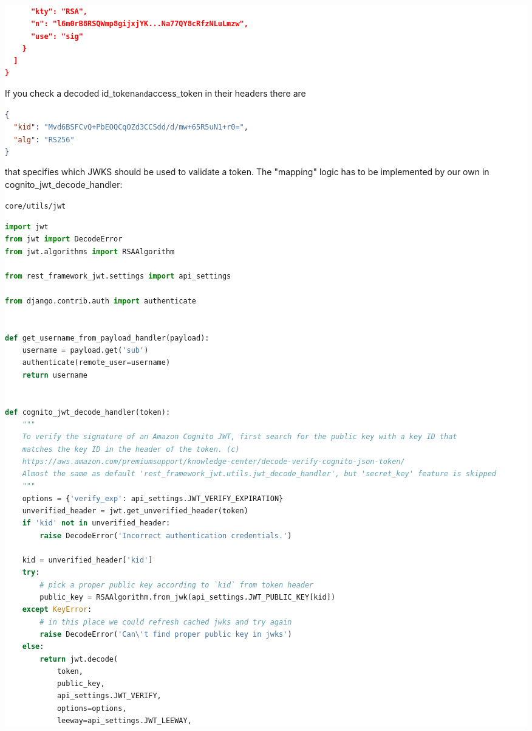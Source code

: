```json
      "kty": "RSA",
      "n": "l6m0rB8RSQWmp8gijxjYK...Na77QY8cRfzNLuLmzw",
      "use": "sig"
    }
  ]
}
```

If you check a decoded id_token` and `access_token in their headers there are

```json
{
  "kid": "Mvd6BSFCvQ+PbEOQCqOZd3CCSdd/d/mw+65R5uN1+r0=",
  "alg": "RS256"
}
```

that specifies which JWKS should be used to validate a token. The "mapping" logic has to be implemented by our own in cognito_jwt_decode_handler:

`core/utils/jwt`

```python
import jwt
from jwt import DecodeError
from jwt.algorithms import RSAAlgorithm

from rest_framework_jwt.settings import api_settings

from django.contrib.auth import authenticate


def get_username_from_payload_handler(payload):
    username = payload.get('sub')
    authenticate(remote_user=username)
    return username


def cognito_jwt_decode_handler(token):
    """
    To verify the signature of an Amazon Cognito JWT, first search for the public key with a key ID that
    matches the key ID in the header of the token. (c)
    https://aws.amazon.com/premiumsupport/knowledge-center/decode-verify-cognito-json-token/
    Almost the same as default 'rest_framework_jwt.utils.jwt_decode_handler', but 'secret_key' feature is skipped
    """
    options = {'verify_exp': api_settings.JWT_VERIFY_EXPIRATION}
    unverified_header = jwt.get_unverified_header(token)
    if 'kid' not in unverified_header:
        raise DecodeError('Incorrect authentication credentials.')

    kid = unverified_header['kid']
    try:
        # pick a proper public key according to `kid` from token header
        public_key = RSAAlgorithm.from_jwk(api_settings.JWT_PUBLIC_KEY[kid])
    except KeyError:
        # in this place we could refresh cached jwks and try again
        raise DecodeError('Can\'t find proper public key in jwks')
    else:
        return jwt.decode(
            token,
            public_key,
            api_settings.JWT_VERIFY,
            options=options,
            leeway=api_settings.JWT_LEEWAY,
```